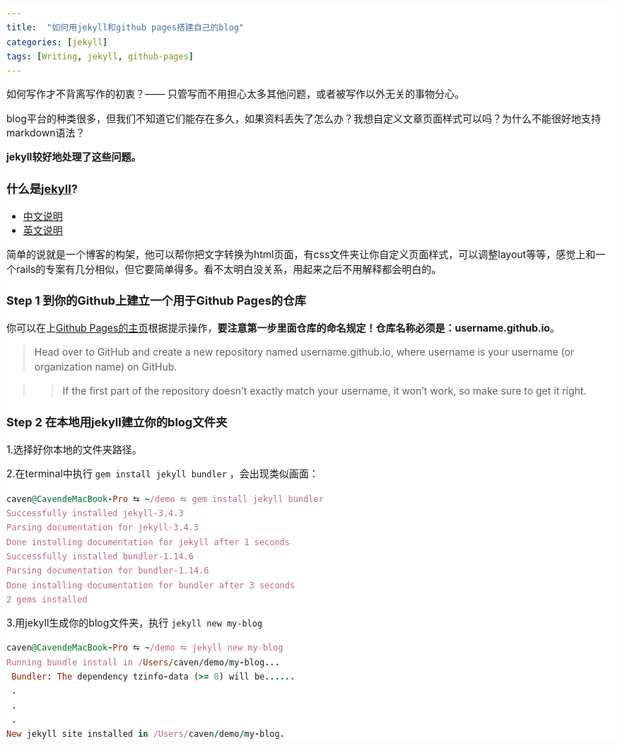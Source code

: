 ```yaml
---
title:  "如何用jekyll和github pages搭建自己的blog"
categories: [jekyll]
tags: [Writing, jekyll, github-pages]
---
```


如何写作才不背离写作的初衷？—— 只管写而不用担心太多其他问题，或者被写作以外无关的事物分心。

blog平台的种类很多，但我们不知道它们能存在多久，如果资料丢失了怎么办？我想自定义文章页面样式可以吗？为什么不能很好地支持markdown语法？

**jekyll较好地处理了这些问题。**

### 什么是[jekyll](https://github.com/jekyll)?

- [中文说明](http://jekyllcn.com)
- [英文说明](https://jekyllrb.com)

简单的说就是一个博客的构架，他可以帮你把文字转换为html页面，有css文件夹让你自定义页面样式，可以调整layout等等，感觉上和一个rails的专案有几分相似，但它要简单得多。看不太明白没关系，用起来之后不用解释都会明白的。

### Step 1 到你的Github上建立一个用于Github Pages的仓库

你可以在上[Github Pages的主页](https://pages.github.com)根据提示操作，**要注意第一步里面仓库的命名规定！仓库名称必须是：username.github.io**。

> Head over to GitHub and create a new repository named username.github.io, where username is your username (or organization name) on GitHub.

>>If the first part of the repository doesn’t exactly match your username, it won’t work, so make sure to get it right.

### Step 2 在本地用jekyll建立你的blog文件夹

1.选择好你本地的文件夹路径。

2.在terminal中执行 `gem install jekyll bundler` ，会出现类似画面：

```ruby
caven@CavendeMacBook-Pro ⮀ ~/demo ⮀ gem install jekyll bundler
Successfully installed jekyll-3.4.3
Parsing documentation for jekyll-3.4.3
Done installing documentation for jekyll after 1 seconds
Successfully installed bundler-1.14.6
Parsing documentation for bundler-1.14.6
Done installing documentation for bundler after 3 seconds
2 gems installed
```

3.用jekyll生成你的blog文件夹，执行 `jekyll new my-blog`

```ruby
caven@CavendeMacBook-Pro ⮀ ~/demo ⮀ jekyll new my-blog
Running bundle install in /Users/caven/demo/my-blog...
 Bundler: The dependency tzinfo-data (>= 0) will be......
 .
 .
 .
New jekyll site installed in /Users/caven/demo/my-blog.
```
